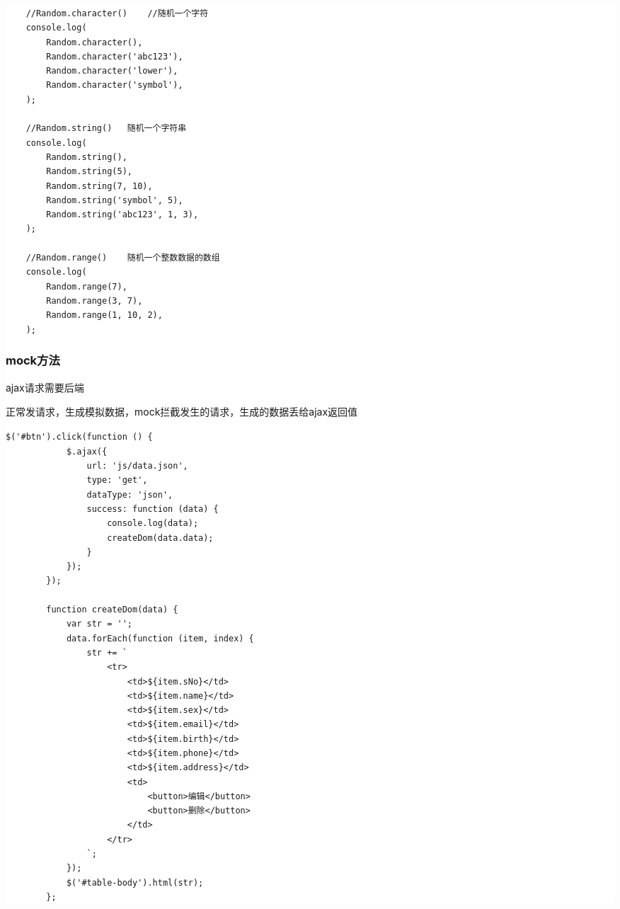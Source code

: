 		//Random.character()	//随机一个字符
		console.log(
			Random.character(),
			Random.character('abc123'),
			Random.character('lower'),
			Random.character('symbol'),
		);

		//Random.string()	随机一个字符串
		console.log(
			Random.string(),
			Random.string(5),
			Random.string(7, 10),
			Random.string('symbol', 5),
			Random.string('abc123', 1, 3),
		);

		//Random.range()	随机一个整数数据的数组
		console.log(
			Random.range(7),
			Random.range(3, 7),
			Random.range(1, 10, 2),
		);



### mock方法

ajax请求需要后端

正常发请求，生成模拟数据，mock拦截发生的请求，生成的数据丢给ajax返回值


```
$('#btn').click(function () {
			$.ajax({
				url: 'js/data.json',
				type: 'get',
				dataType: 'json',
				success: function (data) {
					console.log(data);
					createDom(data.data);
				}
			});
		});

		function createDom(data) {
			var str = '';
			data.forEach(function (item, index) {
				str += `
					<tr>
						<td>${item.sNo}</td>
						<td>${item.name}</td>
						<td>${item.sex}</td>
						<td>${item.email}</td>
						<td>${item.birth}</td>
						<td>${item.phone}</td>
						<td>${item.address}</td>
						<td>
							<button>编辑</button>
							<button>删除</button>
						</td>
					</tr>
				`;
			});
			$('#table-body').html(str);
		};
```